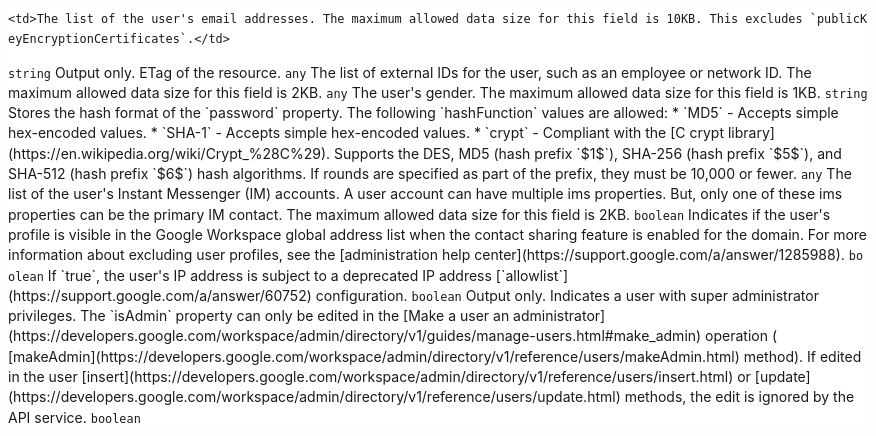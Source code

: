     <td>The list of the user's email addresses. The maximum allowed data size for this field is 10KB. This excludes `publicKeyEncryptionCertificates`.</td>
</tr>
<tr>
    <td><CopyableCode code="etag" /></td>
    <td><code>string</code></td>
    <td>Output only. ETag of the resource.</td>
</tr>
<tr>
    <td><CopyableCode code="externalIds" /></td>
    <td><code>any</code></td>
    <td>The list of external IDs for the user, such as an employee or network ID. The maximum allowed data size for this field is 2KB.</td>
</tr>
<tr>
    <td><CopyableCode code="gender" /></td>
    <td><code>any</code></td>
    <td>The user's gender. The maximum allowed data size for this field is 1KB.</td>
</tr>
<tr>
    <td><CopyableCode code="hashFunction" /></td>
    <td><code>string</code></td>
    <td>Stores the hash format of the `password` property. The following `hashFunction` values are allowed: * `MD5` - Accepts simple hex-encoded values. * `SHA-1` - Accepts simple hex-encoded values. * `crypt` - Compliant with the [C crypt library](https://en.wikipedia.org/wiki/Crypt_%28C%29). Supports the DES, MD5 (hash prefix `$1$`), SHA-256 (hash prefix `$5$`), and SHA-512 (hash prefix `$6$`) hash algorithms. If rounds are specified as part of the prefix, they must be 10,000 or fewer.</td>
</tr>
<tr>
    <td><CopyableCode code="ims" /></td>
    <td><code>any</code></td>
    <td>The list of the user's Instant Messenger (IM) accounts. A user account can have multiple ims properties. But, only one of these ims properties can be the primary IM contact. The maximum allowed data size for this field is 2KB.</td>
</tr>
<tr>
    <td><CopyableCode code="includeInGlobalAddressList" /></td>
    <td><code>boolean</code></td>
    <td>Indicates if the user's profile is visible in the Google Workspace global address list when the contact sharing feature is enabled for the domain. For more information about excluding user profiles, see the [administration help center](https://support.google.com/a/answer/1285988).</td>
</tr>
<tr>
    <td><CopyableCode code="ipWhitelisted" /></td>
    <td><code>boolean</code></td>
    <td>If `true`, the user's IP address is subject to a deprecated IP address [`allowlist`](https://support.google.com/a/answer/60752) configuration.</td>
</tr>
<tr>
    <td><CopyableCode code="isAdmin" /></td>
    <td><code>boolean</code></td>
    <td>Output only. Indicates a user with super administrator privileges. The `isAdmin` property can only be edited in the [Make a user an administrator](https://developers.google.com/workspace/admin/directory/v1/guides/manage-users.html#make_admin) operation ( [makeAdmin](https://developers.google.com/workspace/admin/directory/v1/reference/users/makeAdmin.html) method). If edited in the user [insert](https://developers.google.com/workspace/admin/directory/v1/reference/users/insert.html) or [update](https://developers.google.com/workspace/admin/directory/v1/reference/users/update.html) methods, the edit is ignored by the API service.</td>
</tr>
<tr>
    <td><CopyableCode code="isDelegatedAdmin" /></td>
    <td><code>boolean</code></td>